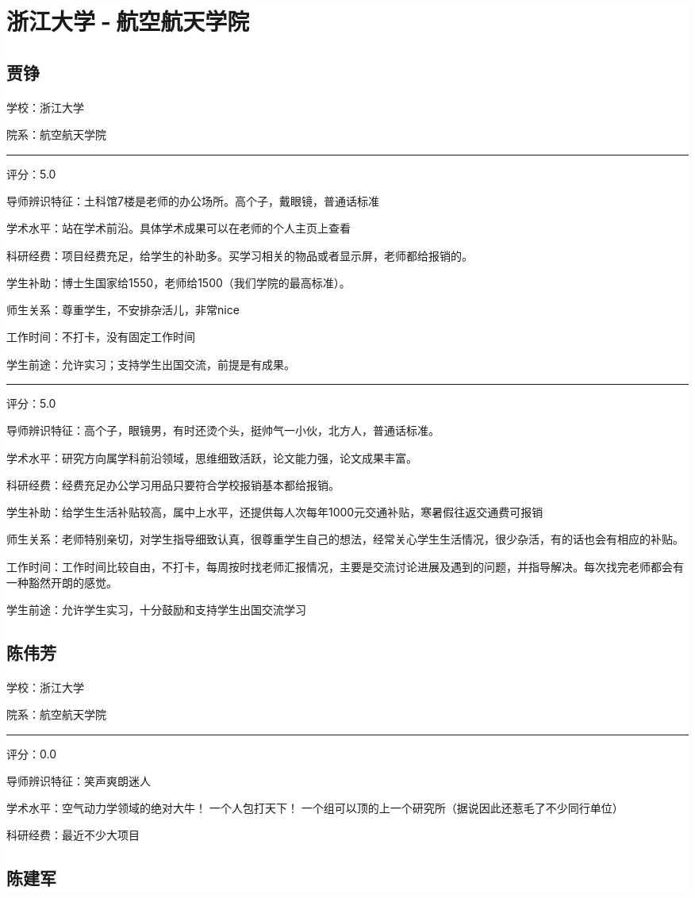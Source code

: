 # 浙江大学 - 航空航天学院

## 贾铮

学校：浙江大学

院系：航空航天学院

* * *

评分：5.0

导师辨识特征：土科馆7楼是老师的办公场所。高个子，戴眼镜，普通话标准

学术水平：站在学术前沿。具体学术成果可以在老师的个人主页上查看

科研经费：项目经费充足，给学生的补助多。买学习相关的物品或者显示屏，老师都给报销的。

学生补助：博士生国家给1550，老师给1500（我们学院的最高标准）。

师生关系：尊重学生，不安排杂活儿，非常nice

工作时间：不打卡，没有固定工作时间

学生前途：允许实习；支持学生出国交流，前提是有成果。

* * *

评分：5.0

导师辨识特征：高个子，眼镜男，有时还烫个头，挺帅气一小伙，北方人，普通话标准。

学术水平：研究方向属学科前沿领域，思维细致活跃，论文能力强，论文成果丰富。

科研经费：经费充足办公学习用品只要符合学校报销基本都给报销。

学生补助：给学生生活补贴较高，属中上水平，还提供每人次每年1000元交通补贴，寒暑假往返交通费可报销

师生关系：老师特别亲切，对学生指导细致认真，很尊重学生自己的想法，经常关心学生生活情况，很少杂活，有的话也会有相应的补贴。

工作时间：工作时间比较自由，不打卡，每周按时找老师汇报情况，主要是交流讨论进展及遇到的问题，并指导解决。每次找完老师都会有一种豁然开朗的感觉。

学生前途：允许学生实习，十分鼓励和支持学生出国交流学习

## 陈伟芳

学校：浙江大学

院系：航空航天学院

* * *

评分：0.0

导师辨识特征：笑声爽朗迷人

学术水平：空气动力学领域的绝对大牛！ 一个人包打天下！ 一个组可以顶的上一个研究所（据说因此还惹毛了不少同行单位）

科研经费：最近不少大项目

## 陈建军
